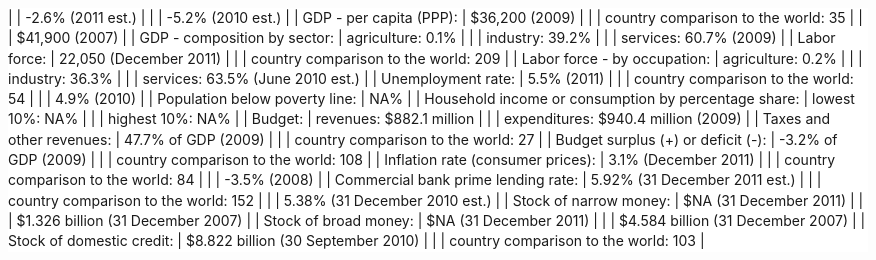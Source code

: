 | | -2.6% (2011 est.) |
| | -5.2% (2010 est.) |
| GDP - per capita (PPP): | $36,200 (2009) |
| | country comparison to the world: 35 |
| | $41,900 (2007) |
| GDP - composition by sector: | agriculture: 0.1% |
| | industry: 39.2% |
| | services: 60.7% (2009) |
| Labor force: | 22,050 (December 2011) |
| | country comparison to the world: 209 |
| Labor force - by occupation: | agriculture: 0.2% |
| | industry: 36.3% |
| | services: 63.5% (June 2010 est.) |
| Unemployment rate: | 5.5% (2011) |
| | country comparison to the world: 54 |
| | 4.9% (2010) |
| Population below poverty line: | NA% |
| Household income or consumption by percentage share: | lowest 10%: NA% |
| | highest 10%: NA% |
| Budget: | revenues: $882.1 million |
| | expenditures: $940.4 million (2009) |
| Taxes and other revenues: | 47.7% of GDP (2009) |
| | country comparison to the world: 27 |
| Budget surplus (+) or deficit (-): | -3.2% of GDP (2009) |
| | country comparison to the world: 108 |
| Inflation rate (consumer prices): | 3.1% (December 2011) |
| | country comparison to the world: 84 |
| | -3.5% (2008) |
| Commercial bank prime lending rate: | 5.92% (31 December 2011 est.) |
| | country comparison to the world: 152 |
| | 5.38% (31 December 2010 est.) |
| Stock of narrow money: | $NA (31 December 2011) |
| | $1.326 billion (31 December 2007) |
| Stock of broad money: | $NA (31 December 2011) |
| | $4.584 billion (31 December 2007) |
| Stock of domestic credit: | $8.822 billion (30 September 2010) |
| | country comparison to the world: 103 |